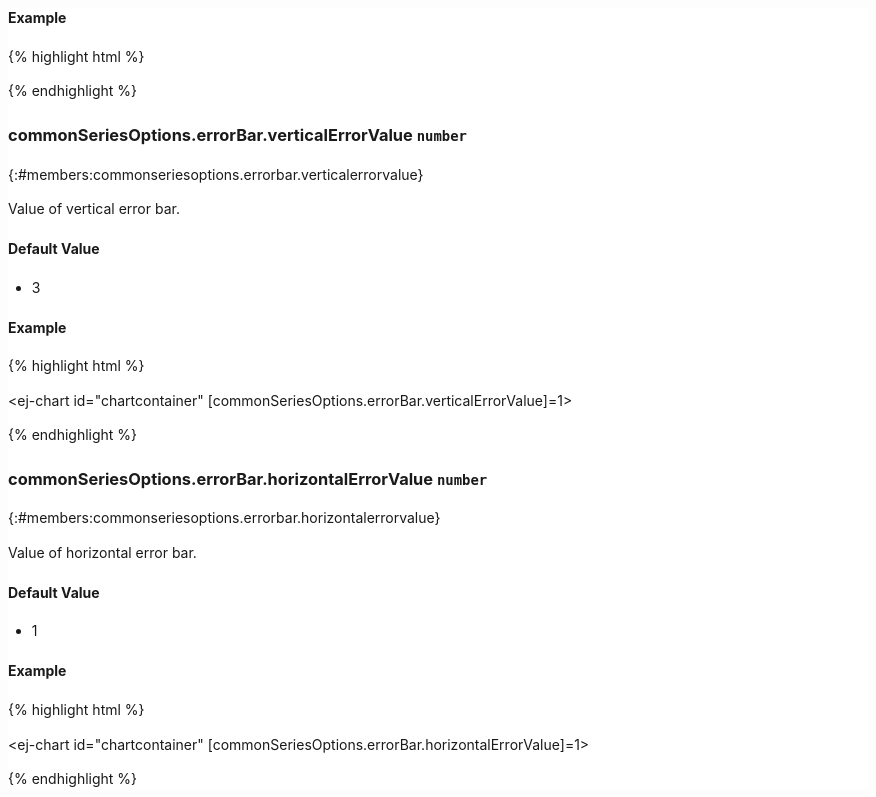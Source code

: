 #### Example

{% highlight html %}

<ej-chart id="chartcontainer" commonSeriesOptions.errorBar.direction="plus">     
</ej-chart>

{% endhighlight %}
 
 
 

### commonSeriesOptions.errorBar.verticalErrorValue `number`
{:#members:commonseriesoptions.errorbar.verticalerrorvalue}


Value of vertical error bar.

#### Default Value



 * 3




#### Example

{% highlight html %}

<ej-chart id="chartcontainer" [commonSeriesOptions.errorBar.verticalErrorValue]=1>     
</ej-chart>

{% endhighlight %}
 


### commonSeriesOptions.errorBar.horizontalErrorValue `number`
{:#members:commonseriesoptions.errorbar.horizontalerrorvalue}


Value of horizontal  error bar.

#### Default Value



 * 1




#### Example

{% highlight html %}

<ej-chart id="chartcontainer" [commonSeriesOptions.errorBar.horizontalErrorValue]=1>     
</ej-chart>

{% endhighlight %}
 